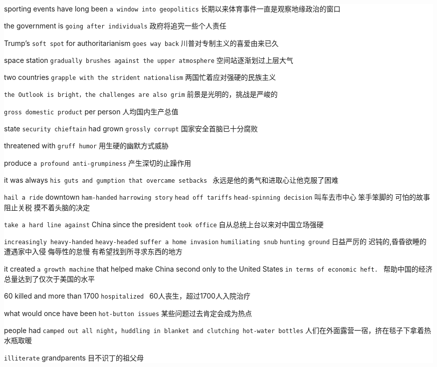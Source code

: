 sporting events have long been `a window into geopolitics`
长期以来体育事件一直是观察地缘政治的窗口

the government is `going after individuals`
政府将追究一些个人责任

Trump’s `soft spot` for authoritarianism `goes way back`
川普对专制主义的喜爱由来已久

space station `gradually brushes against the upper atmosphere`
空间站逐渐划过上层大气

two countries `grapple with the strident nationalism`
两国忙着应对强硬的民族主义

`the Outlook is bright，the challenges are also grim`
前景是光明的，挑战是严峻的

`gross domestic product` per person
人均国内生产总值

state `security chieftain` had grown `grossly corrupt`
国家安全首脑已十分腐败

threatened with `gruff humor`
用生硬的幽默方式威胁

produce `a profound anti-grumpiness`
产生深切的止躁作用

it was always `his guts and gumption that overcame setbacks `
永远是他的勇气和进取心让他克服了困难

`hail a ride` downtown   `ham-handed`   `harrowing story`   `head off tariffs`  `head-spinning decision`
叫车去市中心  笨手笨脚的   可怕的故事   阻止关税  摸不着头脑的决定

`take a hard line against` China since the president `took office` 
自从总统上台以来对中国立场强硬

`increasingly heavy-handed`   `heavy-headed`  `suffer a home invasion`  `humiliating snub`   `hunting ground`
日益严厉的  迟钝的,昏昏欲睡的   遭遇家中入侵   侮辱性的怠慢  有希望找到所寻求东西的地方

it created `a growth machine` that helped make China second only to the United States `in terms of economic heft. `
帮助中国的经济总量达到了仅次于美国的水平

60 killed and more than 1700 `hospitalized `
60人丧生，超过1700人入院治疗

what would once have been `hot-button issues`
某些问题过去肯定会成为热点

people had `camped out all night`，`huddling in blanket and clutching hot-water bottles`
人们在外面露营一宿，挤在毯子下拿着热水瓶取暖

`illiterate` grandparents
目不识丁的祖父母

